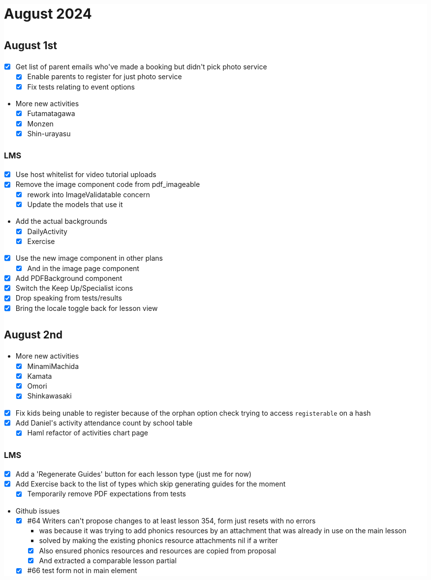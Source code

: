 # August 2024

## August 1st

- [x] Get list of parent emails who've made a booking but didn't pick photo service
  - [x] Enable parents to register for just photo service
  - [x] Fix tests relating to event options
- More new activities
  - [x] Futamatagawa
  - [x] Monzen
  - [x] Shin-urayasu

### LMS

- [x] Use host whitelist for video tutorial uploads
- [x] Remove the image component code from pdf_imageable
  - [x] rework into ImageValidatable concern
  - [x] Update the models that use it
- Add the actual backgrounds
  - [x] DailyActivity
  - [x] Exercise
- [x] Use the new image component in other plans
  - [x] And in the image page component
- [x] Add PDFBackground component
- [x] Switch the Keep Up/Specialist icons
- [x] Drop speaking from tests/results
- [x] Bring the locale toggle back for lesson view

## August 2nd

- More new activities
  - [x] MinamiMachida
  - [x] Kamata
  - [x] Omori
  - [x] Shinkawasaki
- [x] Fix kids being unable to register because of the orphan option check trying to access `registerable` on a hash
- [x] Add Daniel's activity attendance count by school table
  - [x] Haml refactor of activities chart page

### LMS

- [x] Add a 'Regenerate Guides' button for each lesson type (just me for now)
- [x] Add Exercise back to the list of types which skip generating guides for the moment
  - [x] Temporarily remove PDF expectations from tests
- Github issues
  - [x] #64 Writers can't propose changes to at least lesson 354, form just resets with no errors
    - was because it was trying to add phonics resources by an attachment that was already in use on the main lesson
    - solved by making the existing phonics resource attachments nil if a writer
    - [x] Also ensured phonics resources and resources are copied from proposal
    - [x] And extracted a comparable lesson partial
  - [x] #66 test form not in main element
